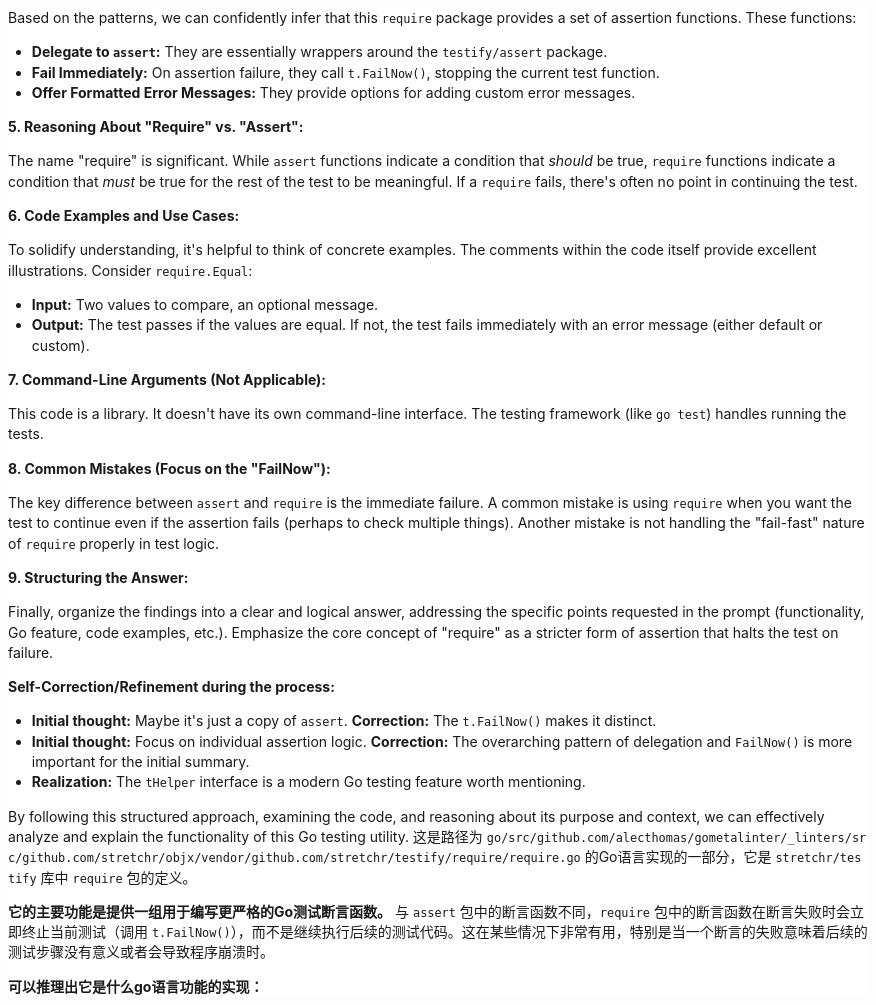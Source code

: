 Based on the patterns, we can confidently infer that this `require` package provides a set of assertion functions. These functions:

* **Delegate to `assert`:**  They are essentially wrappers around the `testify/assert` package.
* **Fail Immediately:**  On assertion failure, they call `t.FailNow()`, stopping the current test function.
* **Offer Formatted Error Messages:** They provide options for adding custom error messages.

**5. Reasoning About "Require" vs. "Assert":**

The name "require" is significant. While `assert` functions indicate a condition that *should* be true, `require` functions indicate a condition that *must* be true for the rest of the test to be meaningful. If a `require` fails, there's often no point in continuing the test.

**6. Code Examples and Use Cases:**

To solidify understanding, it's helpful to think of concrete examples. The comments within the code itself provide excellent illustrations. Consider `require.Equal`:

* **Input:** Two values to compare, an optional message.
* **Output:** The test passes if the values are equal. If not, the test fails immediately with an error message (either default or custom).

**7. Command-Line Arguments (Not Applicable):**

This code is a library. It doesn't have its own command-line interface. The testing framework (like `go test`) handles running the tests.

**8. Common Mistakes (Focus on the "FailNow"):**

The key difference between `assert` and `require` is the immediate failure. A common mistake is using `require` when you want the test to continue even if the assertion fails (perhaps to check multiple things). Another mistake is not handling the "fail-fast" nature of `require` properly in test logic.

**9. Structuring the Answer:**

Finally, organize the findings into a clear and logical answer, addressing the specific points requested in the prompt (functionality, Go feature, code examples, etc.). Emphasize the core concept of "require" as a stricter form of assertion that halts the test on failure.

**Self-Correction/Refinement during the process:**

* **Initial thought:** Maybe it's just a copy of `assert`. **Correction:** The `t.FailNow()` makes it distinct.
* **Initial thought:**  Focus on individual assertion logic. **Correction:**  The overarching pattern of delegation and `FailNow()` is more important for the initial summary.
* **Realization:** The `tHelper` interface is a modern Go testing feature worth mentioning.

By following this structured approach, examining the code, and reasoning about its purpose and context, we can effectively analyze and explain the functionality of this Go testing utility.
这是路径为 `go/src/github.com/alecthomas/gometalinter/_linters/src/github.com/stretchr/objx/vendor/github.com/stretchr/testify/require/require.go` 的Go语言实现的一部分，它是 `stretchr/testify` 库中 `require` 包的定义。

**它的主要功能是提供一组用于编写更严格的Go测试断言函数。**  与 `assert` 包中的断言函数不同，`require` 包中的断言函数在断言失败时会立即终止当前测试（调用 `t.FailNow()`），而不是继续执行后续的测试代码。这在某些情况下非常有用，特别是当一个断言的失败意味着后续的测试步骤没有意义或者会导致程序崩溃时。

**可以推理出它是什么go语言功能的实现：**
